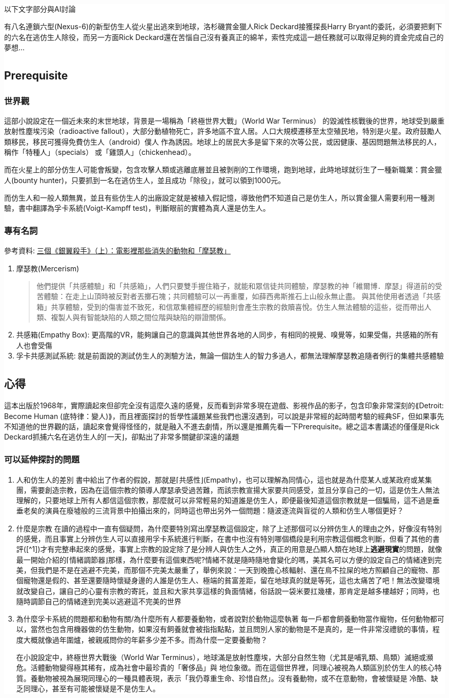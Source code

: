 以下文字部分與AI討論

有八名連鎖六型(Nexus-6)的新型仿生人從火星出逃來到地球，洛杉磯賞金獵人Rick Deckard接獲探長Harry Bryant的委託，必須要把剩下的六名在逃仿生人除役，而另一方面Rick Deckard還在苦惱自己沒有養真正的綿羊，索性完成這一趟任務就可以取得足夠的資金完成自己的夢想...



## Prerequisite
### 世界觀
這部小說設定在一個近未來的末世地球，背景是一場稱為「終極世界大戰」（World War Terminus） 的毀滅性核戰後的世界，地球受到嚴重放射性塵埃污染（radioactive fallout），大部分動植物死亡，許多地區不宜人居。人口大規模遷移至太空殖民地，特別是火星。政府鼓勵人類移民，移民可獲得免費仿生人（android）僕人 作為誘因。地球上的居民大多是留下來的次等公民，或因健康、基因問題無法移民的人，稱作「特種人」（specials） 或「雞頭人」（chickenhead）。

而在火星上的部分仿生人可能會叛變，包含攻擊人類或逃離底層並且被剝削的工作環境，跑到地球，此時地球就衍生了一種新職業：賞金獵人(bounty hunter)，只要抓到一名在逃仿生人，並且成功「除役」，就可以領到1000元。

而仿生人和一般人類無異，並且有些仿生人的出廠設定就是被植入假記憶，導致他們不知道自己是仿生人，所以賞金獵人需要利用一種測驗，書中翻譯為孚卡系統(Voigt-Kampff test)，判斷眼前的實體為真人還是仿生人。

### 專有名詞
參考資料: [三個《銀翼殺手》（上）：電影裡那些消失的動物和「摩瑟教」](https://www.thenewslens.com/article/83657)
1. 摩瑟教(Mercerism)
	> 他們提供「共感體驗」和「共感箱」，人們只要雙手握住箱子，就能和眾信徒共同體驗，摩瑟教的神「維爾博．摩瑟」得道前的受苦體驗：在走上山頂時被反對者丟擲石塊；共同體驗可以一再重覆，如薛西弗斯推石上山般永無止盡。
	> 與其他使用者透過「共感箱」共享體驗，受到的傷害並不致死，和信眾集體經歷的經驗則會產生宗教的救贖喜悅。仿生人無法體驗的這些，從而帶出人類、複製人與有智能缺陷的人類之間位階與缺陷的辯證關係。
2. 共感箱(Empathy Box): 更高階的VR，能夠讓自己的意識與其他世界各地的人同步，有相同的視覺、嗅覺等，如果受傷，共感箱的所有人也會受傷
3. 孚卡共感測試系統: 就是前面說的測試仿生人的測驗方法，無論一個訪生人的智力多過人，都無法理解摩瑟教追隨者例行的集體共感體驗

## 心得
這本出版於1968年，實際讀起來但卻完全沒有這麼久遠的感覺，反而看到非常多現在遊戲、影視作品的影子，包含印象非常深刻的⟪Detroit: Become Human (底特律：變人)⟫，而且裡面探討的哲學性議題某些我們也還沒遇到，可以說是非常經的起時間考驗的經典SF，但如果事先不知道他的世界觀的話，讀起來會覺得怪怪的，就是融入不進去劇情，所以還是推薦先看一下Prerequisite。總之這本書講述的僅僅是Rick Deckard抓捕六名在逃仿生人的⌈一天⌋，卻點出了非常多關鍵卻深遠的議題

### 可以延伸探討的問題
1. 人和仿生人的差別
    書中給出了作者的假說，那就是⌈共感性⌋(Empathy)，也可以理解為同情心，這也就是為什麼某人或某政府或某集團，需要創造宗教，因為在這個宗教的領導人摩瑟承受過苦難，而該宗教宣揚大家要共同感受，並且分享自己的一切，這是仿生人無法理解的，只要地球上所有人都信這個宗教，那麼就可以非常輕易的知道誰是仿生人，即便最後知道這個宗教就是一個騙局，這不過是垂垂老矣的演員在廢墟般的三流背景中拍攝出來的，同時這也帶出另外一個問題：隨波逐流與盲從的人類和仿生人哪個更好？
2. 什麼是宗教
    在讀的過程中一直有個疑問，為什麼要特別寫出摩瑟教這個設定，除了上述那個可以分辨仿生人的理由之外，好像沒有特別的感覺，而且事實上分辨仿生人可以直接用孚卡系統進行判斷，在書中也沒有特別哪個橋段是利用宗教這個概念判斷，但看了其他的書評([^1])才有完整串起來的感覺，事實上宗教的設定除了是分辨人與仿生人之外，真正的用意是凸顯人類在地球上**逃避現實**的問題，就像最一開始介紹的⌈情緒調節器⌋那樣，為什麼要有這個東西呢?情緒不就是隨時隨地會變化的嗎，美其名可以方便的設定自己的情緒達到完美，但我們是不是在逃避不完美，而那個不完美太嚴重了，舉例來說：一天到晚擔心核輻射、還在鳥不拉屎的地方照顧自己的寵物、那個寵物還是假的、甚至還要隨時懷疑身邊的人誰是仿生人、極端的貧富差距，留在地球真的就是等死，這也太痛苦了吧！無法改變環境就改變自己，讓自己的心靈有宗教的寄託，並且和大家共享這樣的負面情緒，俗話說一袋米要扛幾樓，那肯定是越多樓越好；同時，也隨時調節自己的情緒達到完美以逃避這不完美的世界
3. 為什麼孚卡系統的問題都和動物有關/為什麼所有人都要養動物，或者說對於動物這麼執著
    每一戶都會飼養動物當作寵物，任何動物都可以，當然也包含用機器做的仿生動物，如果沒有飼養就會被指指點點，並且問別人家的動物是不是真的，是一件非常沒禮貌的事情，程度大概就像過年圍爐，被親戚問你的年薪多少差不多。而為什麼一定要養動物？

	在小說設定中，終極世界大戰後（World War Terminus），地球滿是放射性塵埃，大部分自然生物（尤其是哺乳類、鳥類）滅絕或瀕危。活體動物變得極其稀有，成為社會中最珍貴的「奢侈品」與 地位象徵。而在這個世界裡，同理心被視為人類區別於仿生人的核心特質。養動物被視為展現同理心的一種具體表現，表示「我仍尊重生命、珍惜自然」。沒有養動物，或不在意動物，會被懷疑是 冷酷、缺乏同理心，甚至有可能被懷疑是不是仿生人。
